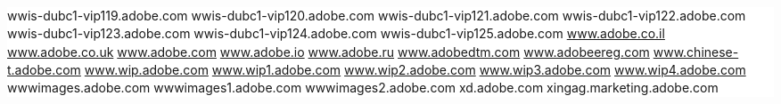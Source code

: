 wwis-dubc1-vip119.adobe.com
wwis-dubc1-vip120.adobe.com
wwis-dubc1-vip121.adobe.com
wwis-dubc1-vip122.adobe.com
wwis-dubc1-vip123.adobe.com
wwis-dubc1-vip124.adobe.com
wwis-dubc1-vip125.adobe.com
www.adobe.co.il
www.adobe.co.uk
www.adobe.com
www.adobe.io
www.adobe.ru
www.adobedtm.com
www.adobeereg.com
www.chinese-t.adobe.com
www.wip.adobe.com
www.wip1.adobe.com
www.wip2.adobe.com
www.wip3.adobe.com
www.wip4.adobe.com
wwwimages.adobe.com
wwwimages1.adobe.com
wwwimages2.adobe.com
xd.adobe.com
xingag.marketing.adobe.com
</pre>